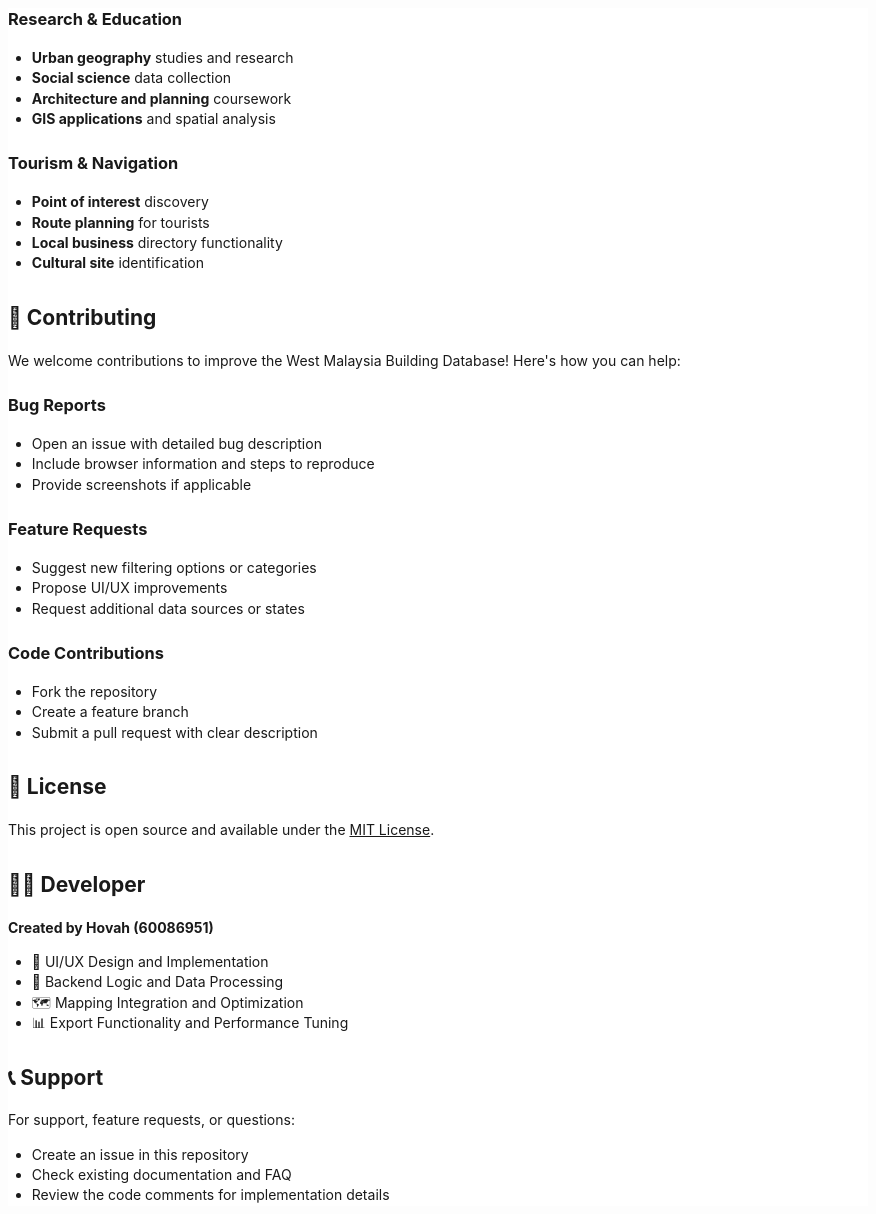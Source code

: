 ### Research & Education
- **Urban geography** studies and research
- **Social science** data collection
- **Architecture and planning** coursework
- **GIS applications** and spatial analysis

### Tourism & Navigation
- **Point of interest** discovery
- **Route planning** for tourists
- **Local business** directory functionality
- **Cultural site** identification

## 🤝 Contributing

We welcome contributions to improve the West Malaysia Building Database! Here's how you can help:

### Bug Reports
- Open an issue with detailed bug description
- Include browser information and steps to reproduce
- Provide screenshots if applicable

### Feature Requests
- Suggest new filtering options or categories
- Propose UI/UX improvements
- Request additional data sources or states

### Code Contributions
- Fork the repository
- Create a feature branch
- Submit a pull request with clear description

## 📜 License

This project is open source and available under the [MIT License](LICENSE).

## 👨‍💻 Developer

**Created by Hovah (60086951)**

- 🎨 UI/UX Design and Implementation
- 🔧 Backend Logic and Data Processing
- 🗺️ Mapping Integration and Optimization
- 📊 Export Functionality and Performance Tuning

## 📞 Support

For support, feature requests, or questions:
- Create an issue in this repository
- Check existing documentation and FAQ
- Review the code comments for implementation details
